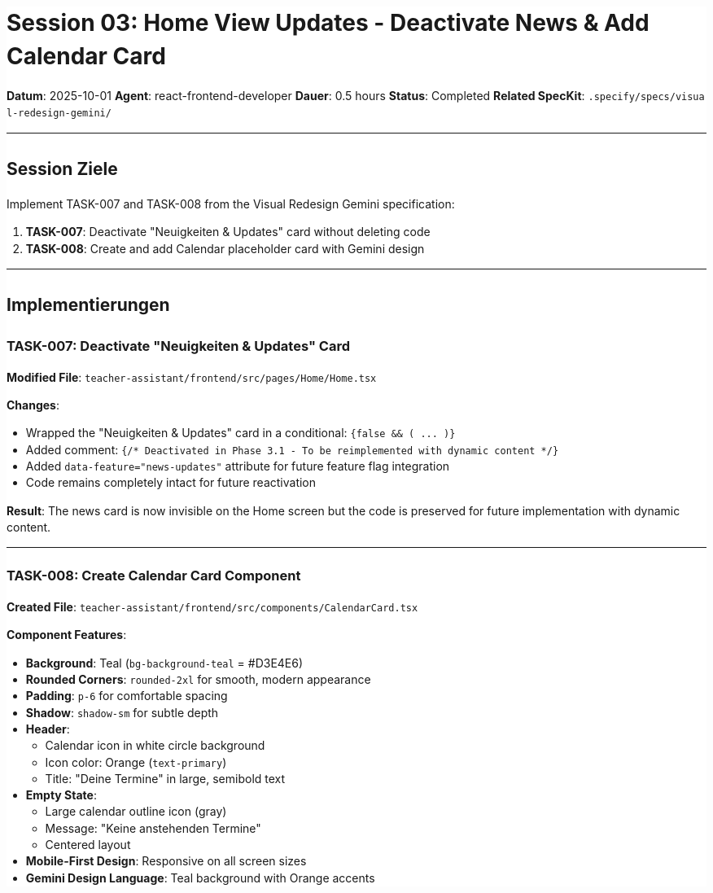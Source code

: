 # Session 03: Home View Updates - Deactivate News & Add Calendar Card

**Datum**: 2025-10-01
**Agent**: react-frontend-developer
**Dauer**: 0.5 hours
**Status**: Completed
**Related SpecKit**: `.specify/specs/visual-redesign-gemini/`

---

## Session Ziele

Implement TASK-007 and TASK-008 from the Visual Redesign Gemini specification:

1. **TASK-007**: Deactivate "Neuigkeiten & Updates" card without deleting code
2. **TASK-008**: Create and add Calendar placeholder card with Gemini design

---

## Implementierungen

### TASK-007: Deactivate "Neuigkeiten & Updates" Card

**Modified File**: `teacher-assistant/frontend/src/pages/Home/Home.tsx`

**Changes**:
- Wrapped the "Neuigkeiten & Updates" card in a conditional: `{false && ( ... )}`
- Added comment: `{/* Deactivated in Phase 3.1 - To be reimplemented with dynamic content */}`
- Added `data-feature="news-updates"` attribute for future feature flag integration
- Code remains completely intact for future reactivation

**Result**: The news card is now invisible on the Home screen but the code is preserved for future implementation with dynamic content.

---

### TASK-008: Create Calendar Card Component

**Created File**: `teacher-assistant/frontend/src/components/CalendarCard.tsx`

**Component Features**:
- **Background**: Teal (`bg-background-teal` = #D3E4E6)
- **Rounded Corners**: `rounded-2xl` for smooth, modern appearance
- **Padding**: `p-6` for comfortable spacing
- **Shadow**: `shadow-sm` for subtle depth
- **Header**:
  - Calendar icon in white circle background
  - Icon color: Orange (`text-primary`)
  - Title: "Deine Termine" in large, semibold text
- **Empty State**:
  - Large calendar outline icon (gray)
  - Message: "Keine anstehenden Termine"
  - Centered layout
- **Mobile-First Design**: Responsive on all screen sizes
- **Gemini Design Language**: Teal background with Orange accents
